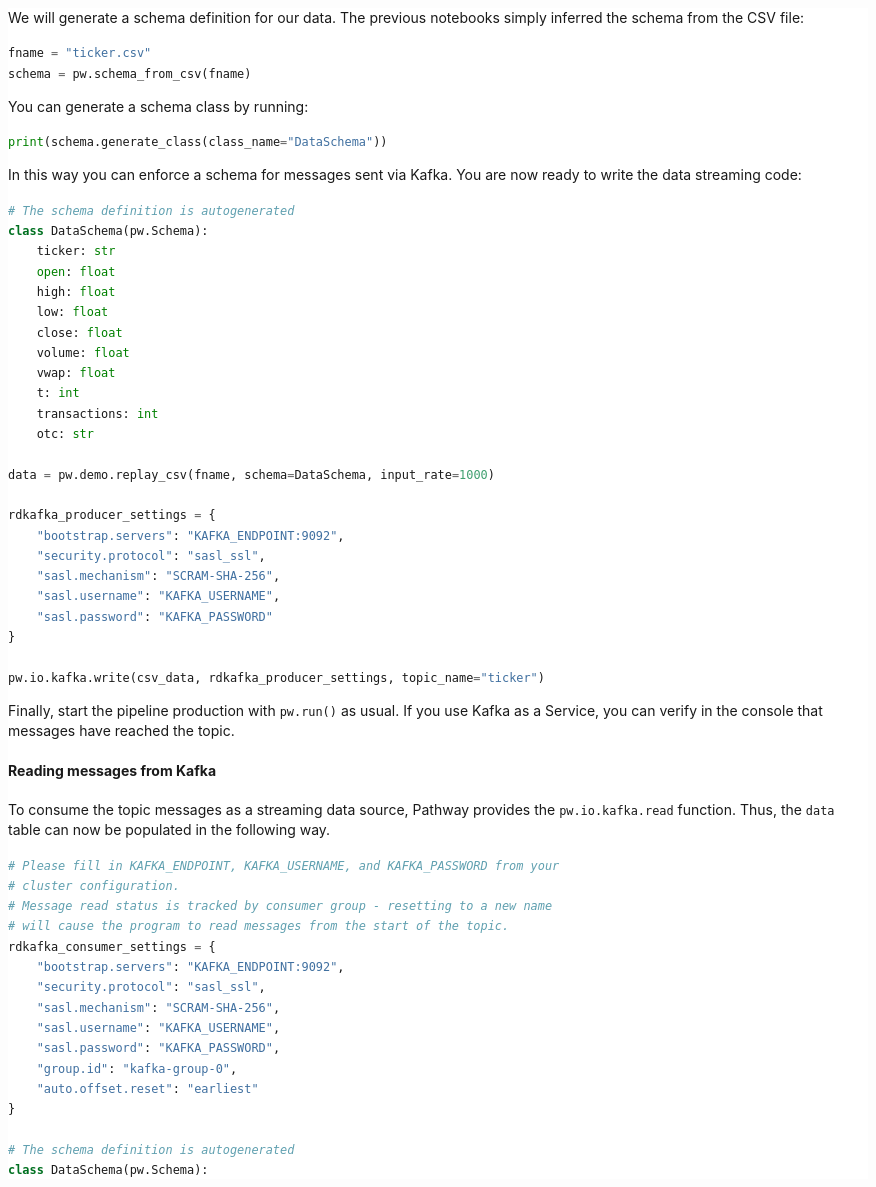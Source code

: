 We will generate a schema definition for our data. The previous notebooks simply inferred the schema from the CSV file:

```python
fname = "ticker.csv"
schema = pw.schema_from_csv(fname)
```

You can generate a schema class by running:

```python
print(schema.generate_class(class_name="DataSchema"))
```

In this way you can enforce a schema for messages sent via Kafka. You are now ready to write the data streaming code:

```python
# The schema definition is autogenerated
class DataSchema(pw.Schema):
    ticker: str
    open: float
    high: float
    low: float
    close: float
    volume: float
    vwap: float
    t: int
    transactions: int
    otc: str

data = pw.demo.replay_csv(fname, schema=DataSchema, input_rate=1000)

rdkafka_producer_settings = {
    "bootstrap.servers": "KAFKA_ENDPOINT:9092",
    "security.protocol": "sasl_ssl",
    "sasl.mechanism": "SCRAM-SHA-256",
    "sasl.username": "KAFKA_USERNAME",
    "sasl.password": "KAFKA_PASSWORD"
}

pw.io.kafka.write(csv_data, rdkafka_producer_settings, topic_name="ticker")
```

Finally, start the pipeline production with `pw.run()` as usual. If you use Kafka as a Service, you can verify in the console that messages have reached the topic.

#### Reading messages from Kafka

To consume the topic messages as a streaming data source, Pathway provides the `pw.io.kafka.read` function. Thus, the `data` table can now be populated in the following way.

```python
# Please fill in KAFKA_ENDPOINT, KAFKA_USERNAME, and KAFKA_PASSWORD from your
# cluster configuration.
# Message read status is tracked by consumer group - resetting to a new name
# will cause the program to read messages from the start of the topic.
rdkafka_consumer_settings = {
    "bootstrap.servers": "KAFKA_ENDPOINT:9092",
    "security.protocol": "sasl_ssl",
    "sasl.mechanism": "SCRAM-SHA-256",
    "sasl.username": "KAFKA_USERNAME",
    "sasl.password": "KAFKA_PASSWORD",
    "group.id": "kafka-group-0",
    "auto.offset.reset": "earliest"
}

# The schema definition is autogenerated
class DataSchema(pw.Schema):
```